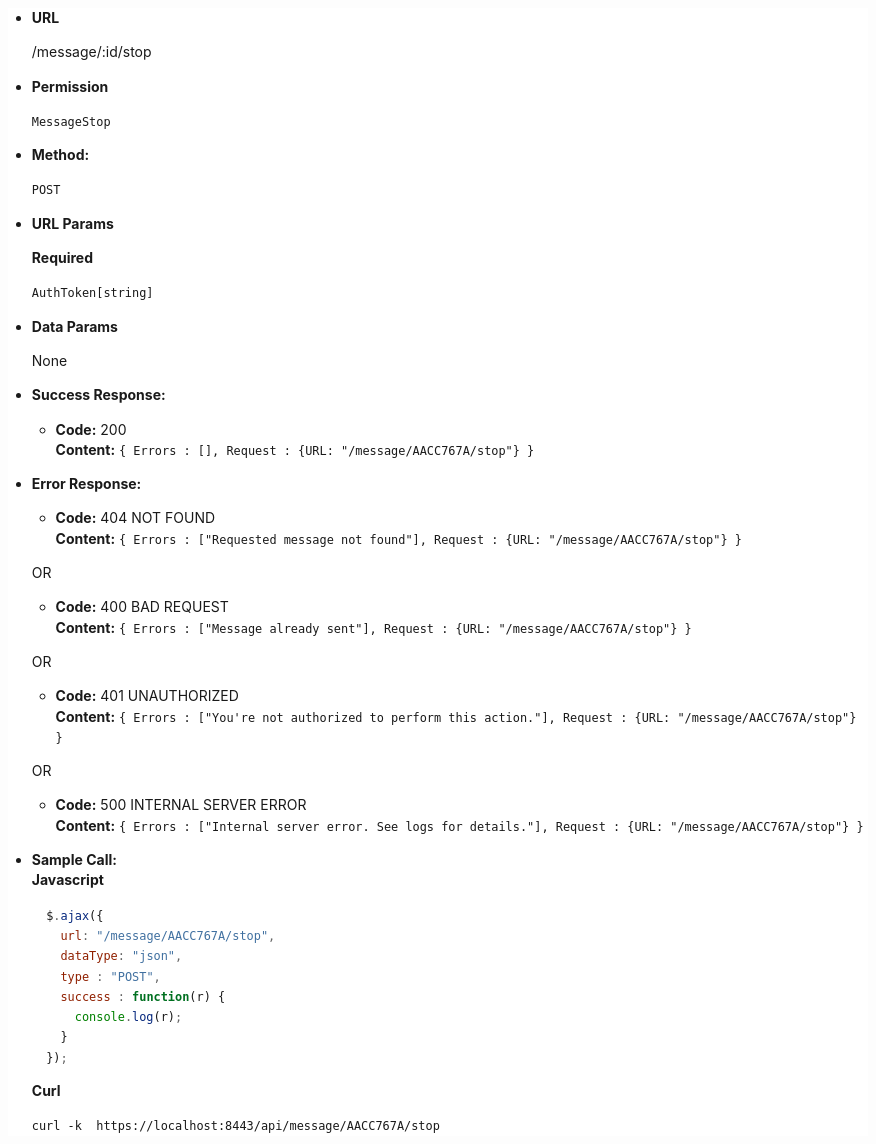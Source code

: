 * **URL**

  /message/:id/stop

* **Permission**

  `MessageStop`

* **Method:**

  `POST`
  
*  **URL Params**
   
   **Required**

   `AuthToken[string]`
  
* **Data Params**

  None

* **Success Response:**

  * **Code:** 200 <br />
    **Content:** `{ Errors : [], Request : {URL: "/message/AACC767A/stop"} }`
 
* **Error Response:**

  * **Code:** 404 NOT FOUND <br />
    **Content:** `{ Errors : ["Requested message not found"], Request : {URL: "/message/AACC767A/stop"} }`

  OR

  * **Code:** 400 BAD REQUEST <br />
    **Content:** `{ Errors : ["Message already sent"], Request : {URL: "/message/AACC767A/stop"} }`

  OR

  * **Code:** 401 UNAUTHORIZED <br />
    **Content:** `{ Errors : ["You're not authorized to perform this action."], Request : {URL: "/message/AACC767A/stop"} }`

  OR

  * **Code:** 500 INTERNAL SERVER ERROR <br />
    **Content:** `{ Errors : ["Internal server error. See logs for details."], Request : {URL: "/message/AACC767A/stop"} }`

* **Sample Call:** <br/>
  **Javascript**
  ```javascript
    $.ajax({
      url: "/message/AACC767A/stop",
      dataType: "json",
      type : "POST",
      success : function(r) {
        console.log(r);
      }
    });
  ```
  **Curl**
  ```shell
  curl -k  https://localhost:8443/api/message/AACC767A/stop
  ```
